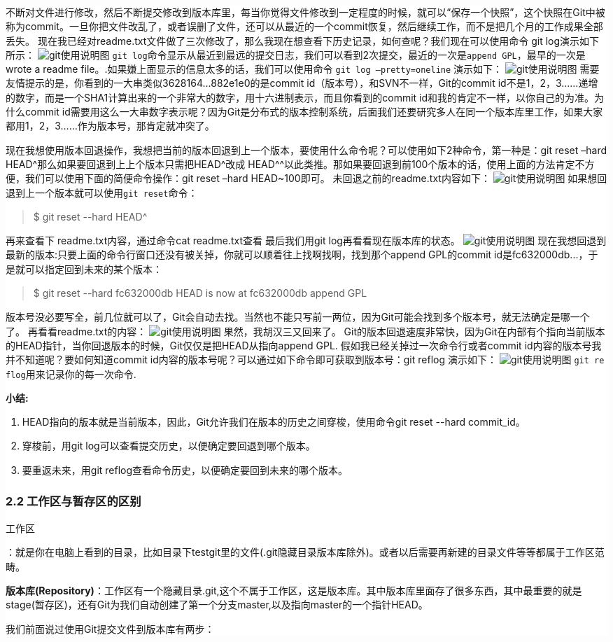 不断对文件进行修改，然后不断提交修改到版本库里，每当你觉得文件修改到一定程度的时候，就可以“保存一个快照”，这个快照在Git中被称为commit。一旦你把文件改乱了，或者误删了文件，还可以从最近的一个commit恢复，然后继续工作，而不是把几个月的工作成果全部丢失。
现在我已经对readme.txt文件做了三次修改了，那么我现在想查看下历史记录，如何查呢？我们现在可以使用命令 git log演示如下所示：
![git使用说明图](/blog/img/html/git38.png)
`git log`命令显示从最近到最远的提交日志，我们可以看到2次提交，最近的一次是`append GPL`，最早的一次是wrote a readme file。.如果嫌上面显示的信息太多的话，我们可以使用命令 `git log –pretty=oneline` 演示如下：
![git使用说明图](/blog/img/html/git39.png)
需要友情提示的是，你看到的一大串类似3628164...882e1e0的是commit id（版本号），和SVN不一样，Git的commit id不是1，2，3……递增的数字，而是一个SHA1计算出来的一个非常大的数字，用十六进制表示，而且你看到的commit id和我的肯定不一样，以你自己的为准。为什么commit id需要用这么一大串数字表示呢？因为Git是分布式的版本控制系统，后面我们还要研究多人在同一个版本库里工作，如果大家都用1，2，3……作为版本号，那肯定就冲突了。

现在我想使用版本回退操作，我想把当前的版本回退到上一个版本，要使用什么命令呢？可以使用如下2种命令，第一种是：git reset –hard HEAD^那么如果要回退到上上个版本只需把HEAD^改成 HEAD^^以此类推。那如果要回退到前100个版本的话，使用上面的方法肯定不方便，我们可以使用下面的简便命令操作：git reset –hard HEAD~100即可。
未回退之前的readme.txt内容如下：
![git使用说明图](/blog/img/html/git40.png)
如果想回退到上一个版本就可以使用`git reset`命令：

> $ git reset --hard HEAD^

再来查看下 readme.txt内容，通过命令cat readme.txt查看
最后我们用git log再看看现在版本库的状态。
![git使用说明图](/blog/img/html/git41.png)
现在我想回退到最新的版本:只要上面的命令行窗口还没有被关掉，你就可以顺着往上找啊找啊，找到那个append GPL的commit id是fc632000db...，于是就可以指定回到未来的某个版本：

> $ git reset --hard fc632000db HEAD is now at fc632000db append GPL

版本号没必要写全，前几位就可以了，Git会自动去找。当然也不能只写前一两位，因为Git可能会找到多个版本号，就无法确定是哪一个了。
再看看readme.txt的内容：
![git使用说明图](/blog/img/html/git42.png)
果然，我胡汉三又回来了。
Git的版本回退速度非常快，因为Git在内部有个指向当前版本的HEAD指针，当你回退版本的时候，Git仅仅是把HEAD从指向append GPL. 假如我已经关掉过一次命令行或者commit id内容的版本号我并不知道呢？要如何知道commit id内容的版本号呢？可以通过如下命令即可获取到版本号：git reflog 演示如下：
![git使用说明图](/blog/img/html/git43.png)
`git reflog`用来记录你的每一次命令.

**小结:**

1. HEAD指向的版本就是当前版本，因此，Git允许我们在版本的历史之间穿梭，使用命令git reset --hard commit_id。

2. 穿梭前，用git log可以查看提交历史，以便确定要回退到哪个版本。

3. 要重返未来，用git reflog查看命令历史，以便确定要回到未来的哪个版本。

### 2.2 工作区与暂存区的区别

   工作区

   ：就是你在电脑上看到的目录，比如目录下testgit里的文件(.git隐藏目录版本库除外)。或者以后需要再新建的目录文件等等都属于工作区范畴。

**版本库(Repository)**：工作区有一个隐藏目录.git,这个不属于工作区，这是版本库。其中版本库里面存了很多东西，其中最重要的就是stage(暂存区)，还有Git为我们自动创建了第一个分支master,以及指向master的一个指针HEAD。

我们前面说过使用Git提交文件到版本库有两步：
